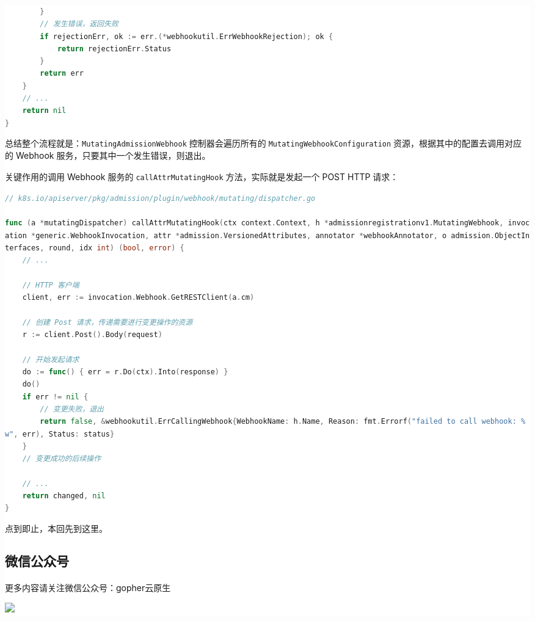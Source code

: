 ```go
		}
		// 发生错误，返回失败
		if rejectionErr, ok := err.(*webhookutil.ErrWebhookRejection); ok {
			return rejectionErr.Status
		}
		return err
	}
	// ...
	return nil
}
```

总结整个流程就是：`MutatingAdmissionWebhook` 控制器会遍历所有的 `MutatingWebhookConfiguration` 资源，根据其中的配置去调用对应的 Webhook 服务，只要其中一个发生错误，则退出。

关键作用的调用 Webhook 服务的 `callAttrMutatingHook` 方法，实际就是发起一个 POST HTTP 请求：

```go
// k8s.io/apiserver/pkg/admission/plugin/webhook/mutating/dispatcher.go

func (a *mutatingDispatcher) callAttrMutatingHook(ctx context.Context, h *admissionregistrationv1.MutatingWebhook, invocation *generic.WebhookInvocation, attr *admission.VersionedAttributes, annotator *webhookAnnotator, o admission.ObjectInterfaces, round, idx int) (bool, error) {
	// ...

	// HTTP 客户端
	client, err := invocation.Webhook.GetRESTClient(a.cm)
	
	// 创建 Post 请求，传递需要进行变更操作的资源
	r := client.Post().Body(request)

	// 开始发起请求
	do := func() { err = r.Do(ctx).Into(response) }
	do()
	if err != nil {
		// 变更失败，退出
		return false, &webhookutil.ErrCallingWebhook{WebhookName: h.Name, Reason: fmt.Errorf("failed to call webhook: %w", err), Status: status}
	}
	// 变更成功的后续操作

	// ...
	return changed, nil
}
```

点到即止，本回先到这里。

## 微信公众号

更多内容请关注微信公众号：gopher云原生

<img src="https://github.com/user-attachments/assets/ea93572c-6c05-4751-bde7-35a58fe083f1" width="520px" />
